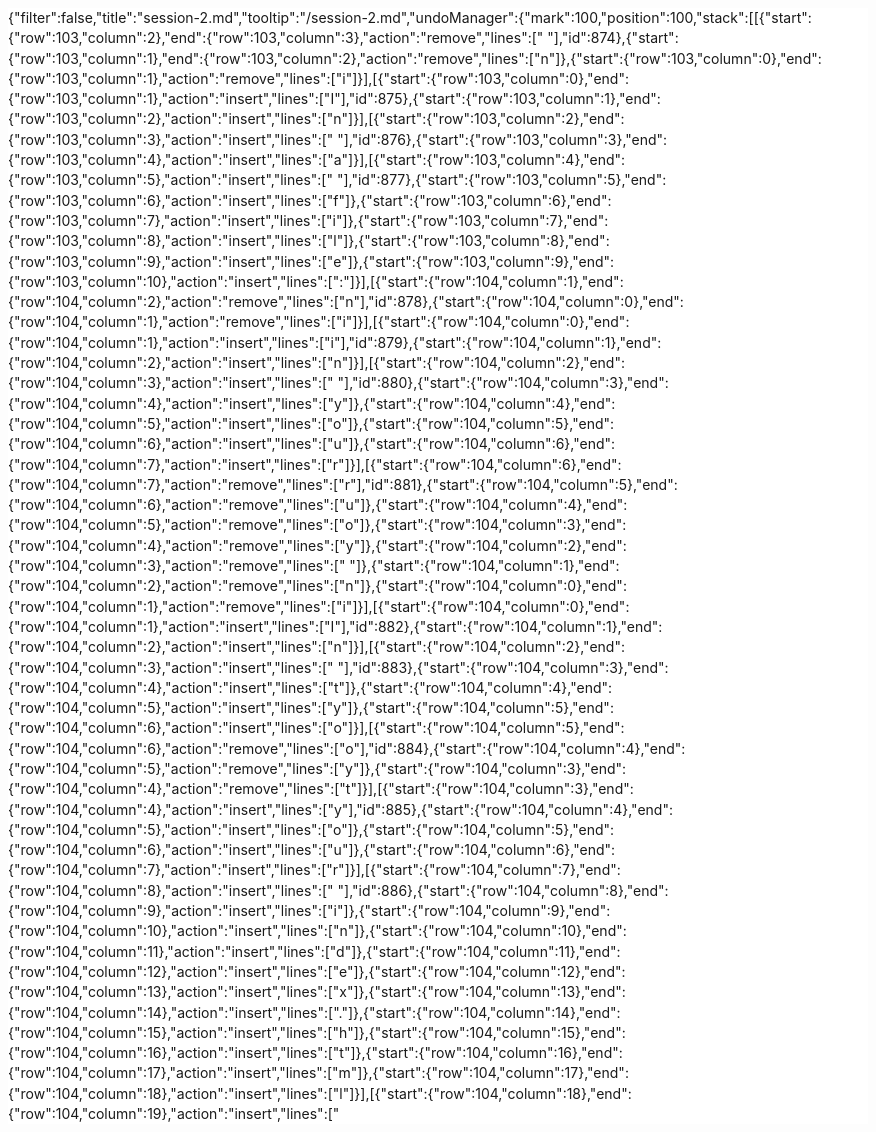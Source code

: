 {"filter":false,"title":"session-2.md","tooltip":"/session-2.md","undoManager":{"mark":100,"position":100,"stack":[[{"start":{"row":103,"column":2},"end":{"row":103,"column":3},"action":"remove","lines":[" "],"id":874},{"start":{"row":103,"column":1},"end":{"row":103,"column":2},"action":"remove","lines":["n"]},{"start":{"row":103,"column":0},"end":{"row":103,"column":1},"action":"remove","lines":["i"]}],[{"start":{"row":103,"column":0},"end":{"row":103,"column":1},"action":"insert","lines":["I"],"id":875},{"start":{"row":103,"column":1},"end":{"row":103,"column":2},"action":"insert","lines":["n"]}],[{"start":{"row":103,"column":2},"end":{"row":103,"column":3},"action":"insert","lines":[" "],"id":876},{"start":{"row":103,"column":3},"end":{"row":103,"column":4},"action":"insert","lines":["a"]}],[{"start":{"row":103,"column":4},"end":{"row":103,"column":5},"action":"insert","lines":[" "],"id":877},{"start":{"row":103,"column":5},"end":{"row":103,"column":6},"action":"insert","lines":["f"]},{"start":{"row":103,"column":6},"end":{"row":103,"column":7},"action":"insert","lines":["i"]},{"start":{"row":103,"column":7},"end":{"row":103,"column":8},"action":"insert","lines":["l"]},{"start":{"row":103,"column":8},"end":{"row":103,"column":9},"action":"insert","lines":["e"]},{"start":{"row":103,"column":9},"end":{"row":103,"column":10},"action":"insert","lines":[":"]}],[{"start":{"row":104,"column":1},"end":{"row":104,"column":2},"action":"remove","lines":["n"],"id":878},{"start":{"row":104,"column":0},"end":{"row":104,"column":1},"action":"remove","lines":["i"]}],[{"start":{"row":104,"column":0},"end":{"row":104,"column":1},"action":"insert","lines":["i"],"id":879},{"start":{"row":104,"column":1},"end":{"row":104,"column":2},"action":"insert","lines":["n"]}],[{"start":{"row":104,"column":2},"end":{"row":104,"column":3},"action":"insert","lines":[" "],"id":880},{"start":{"row":104,"column":3},"end":{"row":104,"column":4},"action":"insert","lines":["y"]},{"start":{"row":104,"column":4},"end":{"row":104,"column":5},"action":"insert","lines":["o"]},{"start":{"row":104,"column":5},"end":{"row":104,"column":6},"action":"insert","lines":["u"]},{"start":{"row":104,"column":6},"end":{"row":104,"column":7},"action":"insert","lines":["r"]}],[{"start":{"row":104,"column":6},"end":{"row":104,"column":7},"action":"remove","lines":["r"],"id":881},{"start":{"row":104,"column":5},"end":{"row":104,"column":6},"action":"remove","lines":["u"]},{"start":{"row":104,"column":4},"end":{"row":104,"column":5},"action":"remove","lines":["o"]},{"start":{"row":104,"column":3},"end":{"row":104,"column":4},"action":"remove","lines":["y"]},{"start":{"row":104,"column":2},"end":{"row":104,"column":3},"action":"remove","lines":[" "]},{"start":{"row":104,"column":1},"end":{"row":104,"column":2},"action":"remove","lines":["n"]},{"start":{"row":104,"column":0},"end":{"row":104,"column":1},"action":"remove","lines":["i"]}],[{"start":{"row":104,"column":0},"end":{"row":104,"column":1},"action":"insert","lines":["I"],"id":882},{"start":{"row":104,"column":1},"end":{"row":104,"column":2},"action":"insert","lines":["n"]}],[{"start":{"row":104,"column":2},"end":{"row":104,"column":3},"action":"insert","lines":[" "],"id":883},{"start":{"row":104,"column":3},"end":{"row":104,"column":4},"action":"insert","lines":["t"]},{"start":{"row":104,"column":4},"end":{"row":104,"column":5},"action":"insert","lines":["y"]},{"start":{"row":104,"column":5},"end":{"row":104,"column":6},"action":"insert","lines":["o"]}],[{"start":{"row":104,"column":5},"end":{"row":104,"column":6},"action":"remove","lines":["o"],"id":884},{"start":{"row":104,"column":4},"end":{"row":104,"column":5},"action":"remove","lines":["y"]},{"start":{"row":104,"column":3},"end":{"row":104,"column":4},"action":"remove","lines":["t"]}],[{"start":{"row":104,"column":3},"end":{"row":104,"column":4},"action":"insert","lines":["y"],"id":885},{"start":{"row":104,"column":4},"end":{"row":104,"column":5},"action":"insert","lines":["o"]},{"start":{"row":104,"column":5},"end":{"row":104,"column":6},"action":"insert","lines":["u"]},{"start":{"row":104,"column":6},"end":{"row":104,"column":7},"action":"insert","lines":["r"]}],[{"start":{"row":104,"column":7},"end":{"row":104,"column":8},"action":"insert","lines":[" "],"id":886},{"start":{"row":104,"column":8},"end":{"row":104,"column":9},"action":"insert","lines":["i"]},{"start":{"row":104,"column":9},"end":{"row":104,"column":10},"action":"insert","lines":["n"]},{"start":{"row":104,"column":10},"end":{"row":104,"column":11},"action":"insert","lines":["d"]},{"start":{"row":104,"column":11},"end":{"row":104,"column":12},"action":"insert","lines":["e"]},{"start":{"row":104,"column":12},"end":{"row":104,"column":13},"action":"insert","lines":["x"]},{"start":{"row":104,"column":13},"end":{"row":104,"column":14},"action":"insert","lines":["."]},{"start":{"row":104,"column":14},"end":{"row":104,"column":15},"action":"insert","lines":["h"]},{"start":{"row":104,"column":15},"end":{"row":104,"column":16},"action":"insert","lines":["t"]},{"start":{"row":104,"column":16},"end":{"row":104,"column":17},"action":"insert","lines":["m"]},{"start":{"row":104,"column":17},"end":{"row":104,"column":18},"action":"insert","lines":["l"]}],[{"start":{"row":104,"column":18},"end":{"row":104,"column":19},"action":"insert","lines":["
